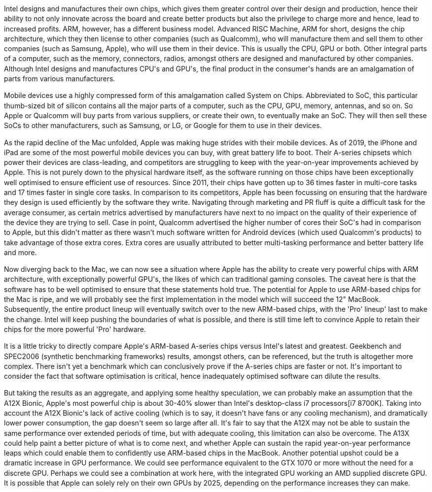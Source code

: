 Intel designs and manufactures their own chips, which gives them greater control over their design and production, hence their ability to not only innovate across the board and create better products but also the privilege to charge more and hence, lead to increased profits. ARM, however, has a different business model. Advanced RISC Machine, ARM for short, designs the chip architecture, which they then license to other companies (such as Qualcomm), who will manufacture them and sell them to other companies (such as Samsung, Apple), who will use them in their device. This is usually the CPU, GPU or both. Other integral parts of a computer, such as the memory, connectors, radios, amongst others are designed and manufactured by other companies. Although Intel designs and manufactures CPU's and GPU's, the final product in the consumer's hands are an amalgamation of parts from various manufacturers.

Mobile devices use a highly compressed form of this amalgamation called System on Chips. Abbreviated to SoC, this particular thumb-sized bit of silicon contains all the major parts of a computer, such as the CPU, GPU, memory, antennas, and so on. So Apple or Qualcomm will buy parts from various suppliers, or create their own, to eventually make an SoC. They will then sell these SoCs to other manufacturers, such as Samsung, or LG, or Google for them to use in their devices.

As the rapid decline of the Mac unfolded, Apple was making huge strides with their mobile devices. As of 2019, the iPhone and iPad are some of the most powerful mobile devices you can buy, with great battery life to boot. Their A-series chipsets which power their devices are class-leading, and competitors are struggling to keep with the year-on-year improvements achieved by Apple. This is not purely down to the physical hardware itself, as the software running on those chips have been exceptionally well optimised to ensure efficient use of resources. Since 2011, their chips have gotten up to 36 times faster in multi-core tasks and 17 times faster in single core tasks. In comparison to its competitors, Apple has been focussing on ensuring that the hardware they design is used efficiently by the software they write. Navigating through marketing and PR fluff is quite a difficult task for the average consumer, as certain metrics advertised by manufacturers have next to no impact on the quality of their experience of the device they are trying to sell. Case in point, Qualcomm advertised the higher number of cores their SoC's had in comparison to Apple, but this didn't matter as there wasn't much software written for Android devices (which used Qualcomm's products) to take advantage of those extra cores. Extra cores are usually attributed to better multi-tasking performance and better battery life and more.

Now diverging back to the Mac, we can now see a situation where Apple has the ability to create very powerful chips with ARM architecture, with exceptionally powerful GPU's, the likes of which can traditional gaming consoles. The caveat here is that the software has to be well optimised to ensure that these statements hold true. The potential for Apple to use ARM-based chips for the Mac is ripe, and we will probably see the first implementation in the model which will succeed the 12" MacBook. Subsequently, the entire product lineup will eventually switch over to the new ARM-based chips, with the 'Pro' lineup' last to make the change. Intel will keep pushing the boundaries of what is possible, and there is still time left to convince Apple to retain their chips for the more powerful 'Pro' hardware.

It is a little tricky to directly compare Apple's ARM-based A-series chips versus Intel's latest and greatest. Geekbench and SPEC2006 (synthetic benchmarking frameworks) results, amongst others, can be referenced, but the truth is altogether more complex. There isn't yet a benchmark which can conclusively prove if the A-series chips are faster or not. It's important to consider the fact that software optimisation is critical, hence inadequately optimised software can dilute the results.

But taking the results as an aggregate, and applying some healthy speculation, we can probably make an assumption that the A12X Bionic, Apple's most powerful chip is about 30-40% slower than Intel's desktop-class i7 processors\[i7 8700K\]. Taking into account the A12X Bionic's lack of active cooling (which is to say, it doesn't have fans or any cooling mechanism), and dramatically lower power consumption, the gap doesn't seem so large after all. It's fair to say that the A12X may not be able to sustain the same performance over extended periods of time, but with adequate cooling, this limitation can also be overcome. The A13X could help paint a better picture of what is to come next, and whether Apple can sustain the rapid year-on-year performance leaps which could enable them to confidently use ARM-based chips in the MacBook. Another potential upshot could be a dramatic increase in GPU performance. We could see performance equivalent to the GTX 1070 or more without the need for a discrete GPU. Perhaps we could see a combination at work here, with the integrated GPU working an AMD supplied discrete GPU. It is possible that Apple can solely rely on their own GPUs by 2025, depending on the performance increases they can make.
